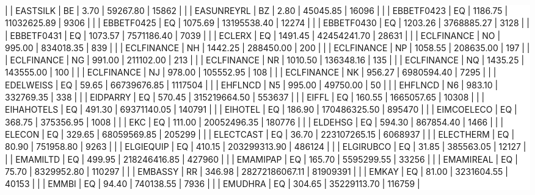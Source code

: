 |  | EASTSILK | BE | 3.70 | 59267.80 | 15862 |
|  | EASUNREYRL | BZ | 2.80 | 45045.85 | 16096 |
|  | EBBETF0423 | EQ | 1186.75 | 11032625.89 | 9306 |
|  | EBBETF0425 | EQ | 1075.69 | 13195538.40 | 12274 |
|  | EBBETF0430 | EQ | 1203.26 | 3768885.27 | 3128 |
|  | EBBETF0431 | EQ | 1073.57 | 7571186.40 | 7039 |
|  | ECLERX | EQ | 1491.45 | 42454241.70 | 28631 |
|  | ECLFINANCE | NO | 995.00 | 834018.35 | 839 |
|  | ECLFINANCE | NH | 1442.25 | 288450.00 | 200 |
|  | ECLFINANCE | NP | 1058.55 | 208635.00 | 197 |
|  | ECLFINANCE | NG | 991.00 | 211102.00 | 213 |
|  | ECLFINANCE | NR | 1010.50 | 136348.16 | 135 |
|  | ECLFINANCE | NQ | 1435.25 | 143555.00 | 100 |
|  | ECLFINANCE | NJ | 978.00 | 105552.95 | 108 |
|  | ECLFINANCE | NK | 956.27 | 6980594.40 | 7295 |
|  | EDELWEISS | EQ | 59.65 | 66739676.85 | 1117504 |
|  | EHFLNCD | N5 | 995.00 | 49750.00 | 50 |
|  | EHFLNCD | N6 | 983.10 | 332769.35 | 338 |
|  | EIDPARRY | EQ | 570.45 | 315219664.50 | 553637 |
|  | EIFFL | EQ | 160.55 | 1665057.65 | 10308 |
|  | EIHAHOTELS | EQ | 491.30 | 69371140.05 | 140791 |
|  | EIHOTEL | EQ | 186.90 | 170486325.50 | 895470 |
|  | EIMCOELECO | EQ | 368.75 | 375356.95 | 1008 |
|  | EKC | EQ | 111.00 | 20052496.35 | 180776 |
|  | ELDEHSG | EQ | 594.30 | 867854.40 | 1466 |
|  | ELECON | EQ | 329.65 | 68059569.85 | 205299 |
|  | ELECTCAST | EQ | 36.70 | 223107265.15 | 6068937 |
|  | ELECTHERM | EQ | 80.90 | 751958.80 | 9263 |
|  | ELGIEQUIP | EQ | 410.15 | 203299313.90 | 486124 |
|  | ELGIRUBCO | EQ | 31.85 | 385563.05 | 12127 |
|  | EMAMILTD | EQ | 499.95 | 218246416.85 | 427960 |
|  | EMAMIPAP | EQ | 165.70 | 5595299.55 | 33256 |
|  | EMAMIREAL | EQ | 75.70 | 8329952.80 | 110297 |
|  | EMBASSY | RR | 346.98 | 28272186067.11 | 81909391 |
|  | EMKAY | EQ | 81.00 | 3231604.55 | 40153 |
|  | EMMBI | EQ | 94.40 | 740138.55 | 7936 |
|  | EMUDHRA | EQ | 304.65 | 35229113.70 | 116759 |